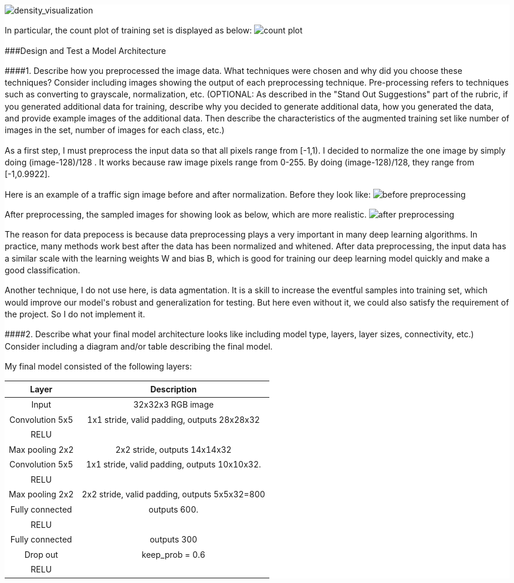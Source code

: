 ![density_visualization][image9]

In particular, the count plot of training set is displayed as below:
![count plot][image10]

###Design and Test a Model Architecture

####1. Describe how you preprocessed the image data. What techniques were chosen and why did you choose these techniques? Consider including images showing the output of each preprocessing technique. Pre-processing refers to techniques such as converting to grayscale, normalization, etc. (OPTIONAL: As described in the "Stand Out Suggestions" part of the rubric, if you generated additional data for training, describe why you decided to generate additional data, how you generated the data, and provide example images of the additional data. Then describe the characteristics of the augmented training set like number of images in the set, number of images for each class, etc.)

As a first step, I must preprocess the input data so that all pixels range from [-1,1). I decided to normalize the one image by simply doing (image-128)/128 . It works because raw image pixels range from 0-255.
By doing (image-128)/128, they range from [-1,0.9922].

Here is an example of a traffic sign image before and after normalization.
Before they look like:
![before preprocessing][image11]

After preprocessing, the sampled images for showing look as below, which are more realistic.
![after preprocessing][image12]

The reason for data prepocess is because data preprocessing plays a very important in many deep learning algorithms. In practice, many methods work best after the data has been normalized and whitened. After data preprocessing, the input data has a similar scale with the learning weights W and bias B, which is good for training our deep learning model quickly and make a good classification. 

Another technique, I do not use here, is data agmentation. It is a skill to increase the eventful samples into training set, which would improve our model's robust and generalization for testing. But here even without it, we could also satisfy the requirement of the project. So I do not implement it.


####2. Describe what your final model architecture looks like including model type, layers, layer sizes, connectivity, etc.) Consider including a diagram and/or table describing the final model.

My final model consisted of the following layers:

| Layer         		|     Description	        					| 
|:---------------------:|:---------------------------------------------:| 
| Input         		| 32x32x3 RGB image   							| 
| Convolution 5x5     	| 1x1 stride, valid padding, outputs 28x28x32 	|
| RELU					|												|
| Max pooling 2x2	    | 2x2 stride, outputs 14x14x32 					|
| Convolution 5x5	    | 1x1 stride, valid padding, outputs 10x10x32.  |
| RELU               	|
|  	Max pooling 2x2      | 2x2 stride, valid padding, outputs 5x5x32=800
|	Fully connected		| outputs 600.        							|
| 	RELU                |
|	Fully connected		|	outputs 300
|	Drop out            |   keep_prob = 0.6
|   RELU                |

[//]: # (Image References)
[image1]: ./examples/visualization.jpg "Visualization"
[image2]: ./examples/grayscale.jpg "Grayscaling"
[image3]: ./examples/random_noise.jpg "Random Noise"
[image4]: ./examples/placeholder.png "Traffic Sign 1"
[image5]: ./examples/placeholder.png "Traffic Sign 2"
[image6]: ./examples/placeholder.png "Traffic Sign 3"
[image7]: ./examples/placeholder.png "Traffic Sign 4"
[image8]: ./examples/placeholder.png "Traffic Sign 5"
[image9]: ./examples/my_visualization.png "Visualization"
[image10]: ./examples/count_plot.png "count in training set"
[image11]: ./examples/before_preprocess.png "before preprocessing"
[image12]: ./examples/after_preprocess.png "after preprocessing"
[//]: # (Image References)
[image4]: ./traffic-signs-data/online_pic/pre_img1.png "image4"
[image5]: ./traffic-signs-data/online_pic/pre_img2.jpg "mumbaistampede"
[image6]: ./traffic-signs-data/online_pic/pre_img3.png "mumbaistampede"
[image7]: ./traffic-signs-data/online_pic/pre_img4.jpg "mumbaistampede"
[image8]: ./traffic-signs-data/online_pic/pre_img5.jpg "mumbaistampede"